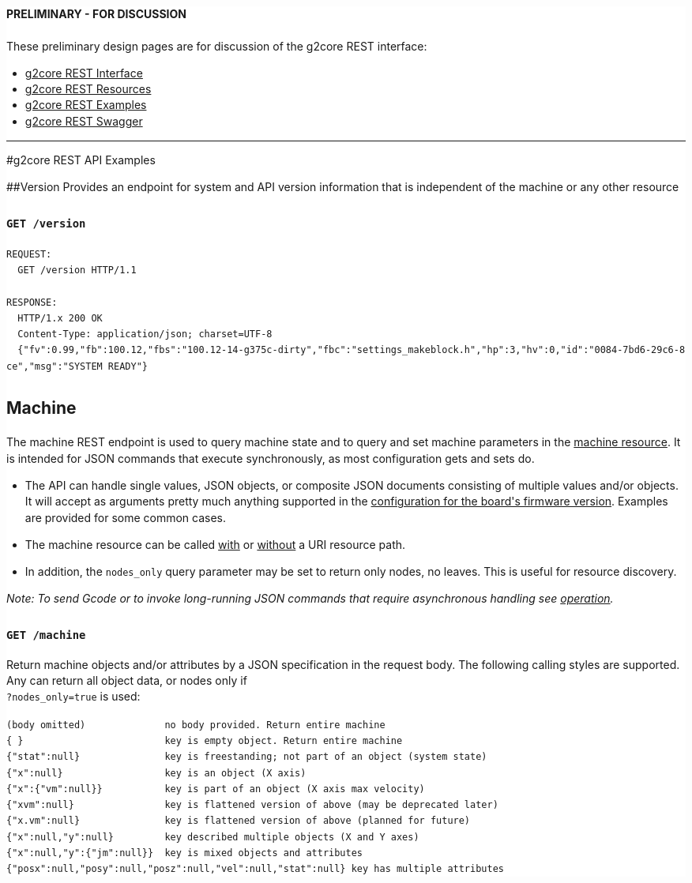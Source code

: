 **PRELIMINARY - FOR DISCUSSION**<br><br>
These preliminary design pages are for discussion of the g2core REST interface: <br>

- [g2core REST Interface](g2core-REST-Interface)
- [g2core REST Resources](g2core-REST-Resources)
- [g2core REST Examples](g2core-REST-Examples)
- [g2core REST Swagger](g2core-REST-Swagger)

---

#g2core REST API Examples

##Version
Provides an endpoint for system and API version information that is independent of the machine or any other resource
### `GET /version`

```http
REQUEST:
  GET /version HTTP/1.1

RESPONSE:
  HTTP/1.x 200 OK
  Content-Type: application/json; charset=UTF-8
  {"fv":0.99,"fb":100.12,"fbs":"100.12-14-g375c-dirty","fbc":"settings_makeblock.h","hp":3,"hv":0,"id":"0084-7bd6-29c6-8ce","msg":"SYSTEM READY"}

```
## Machine
The machine REST endpoint is used to query machine state and to query and set machine parameters in the [machine resource](g2core-REST-Resources#machine-resource). It is intended for JSON commands that execute synchronously, as most configuration gets and sets do. 

- The API can handle single values, JSON objects, or composite JSON documents consisting of multiple values and/or objects. It will accept as arguments pretty much anything supported in the [configuration for the board's firmware version](Configuring-Version-0.99). Examples are provided for some common cases.

- The machine resource can be called [with](#get-machine) or [without](#get-machinekey) a URI resource path.

- In addition, the `nodes_only` query parameter may be set to return only nodes, no leaves. This is useful for resource discovery.

_Note: To send Gcode or to invoke long-running JSON commands that require asynchronous handling see [operation](#operations)._

### `GET /machine`
Return machine objects and/or attributes by a JSON specification in the request body. The following calling styles are supported. Any can return all object data, or nodes only if <br>`?nodes_only=true` is used:

```
(body omitted)              no body provided. Return entire machine
{ }                         key is empty object. Return entire machine
{"stat":null}               key is freestanding; not part of an object (system state)
{"x":null}                  key is an object (X axis)
{"x":{"vm":null}}           key is part of an object (X axis max velocity)
{"xvm":null}                key is flattened version of above (may be deprecated later)
{"x.vm":null}               key is flattened version of above (planned for future)
{"x":null,"y":null}         key described multiple objects (X and Y axes)
{"x":null,"y":{"jm":null}}  key is mixed objects and attributes
{"posx":null,"posy":null,"posz":null,"vel":null,"stat":null} key has multiple attributes
```
